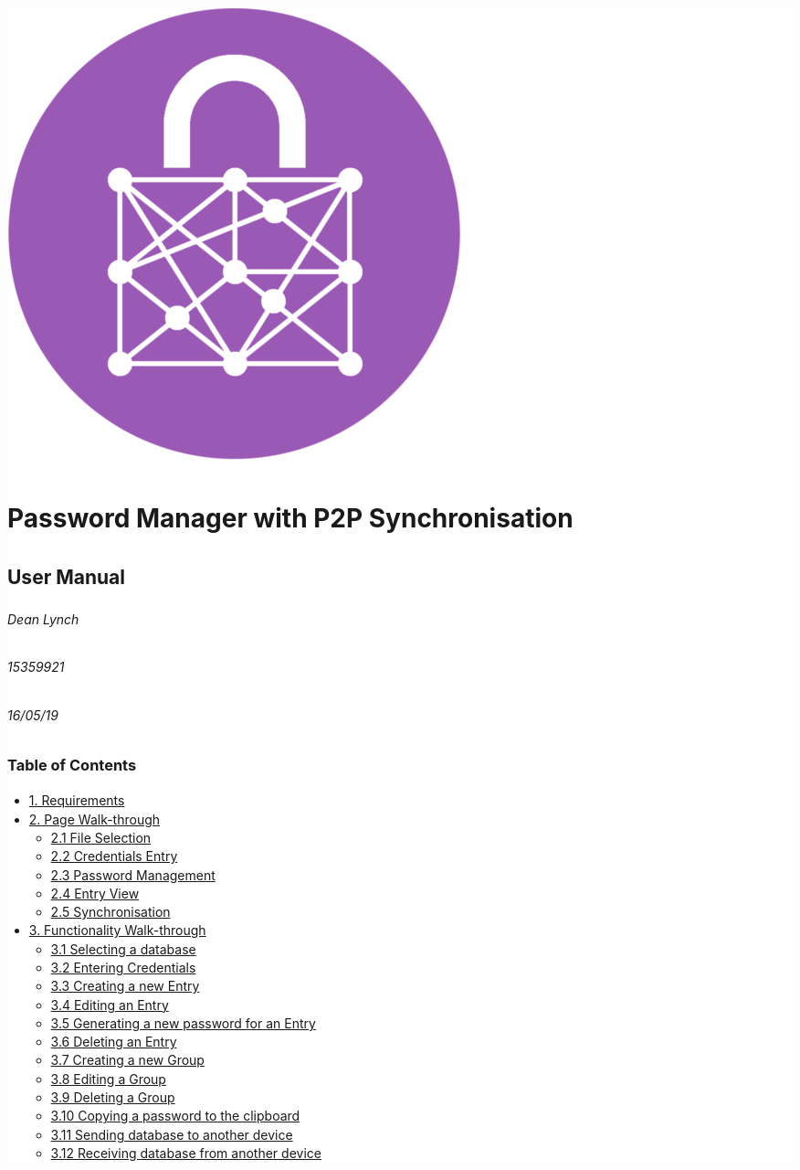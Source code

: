 ![Logo](images/logo_circle_small.png)

# Password Manager with P2P Synchronisation
## User Manual
###### Dean Lynch
###### 15359921
###### 16/05/19


### Table of Contents
* [1. Requirements](#1-requirements)
* [2. Page Walk-through](#2-page-walk-through)
    * [2.1 File Selection](#21-file-selection)
    * [2.2 Credentials Entry](#22-credentials-entry)
    * [2.3 Password Management](#23-password-management)
    * [2.4 Entry View](#24-entry-view)
    * [2.5 Synchronisation](#25-synchronisation)
* [3. Functionality Walk-through](#3-functionality-walk-through)
    * [3.1 Selecting a database](#31-selecting-a-database)
    * [3.2 Entering Credentials](#32-entering-credentials)
    * [3.3 Creating a new Entry](#33-creating-a-new-entry)
    * [3.4 Editing an Entry](#34-editing-an-entry)
    * [3.5 Generating a new password for an Entry](#35-generating-a-new-password-for-an-entry)
    * [3.6 Deleting an Entry](#36-deleting-an-entry)
    * [3.7 Creating a new Group](#37-creating-a-new-group)
    * [3.8 Editing a Group](#38-editing-a-new-group)
    * [3.9 Deleting a Group](#39-deleting-a-group)
    * [3.10 Copying a password to the clipboard](#310-copying-a-password-to-the-clipboard)
    * [3.11 Sending database to another device](#311-sending-database-to-another-device)
    * [3.12 Receiving database from another device](#312-receiving-database-from-another-device)
